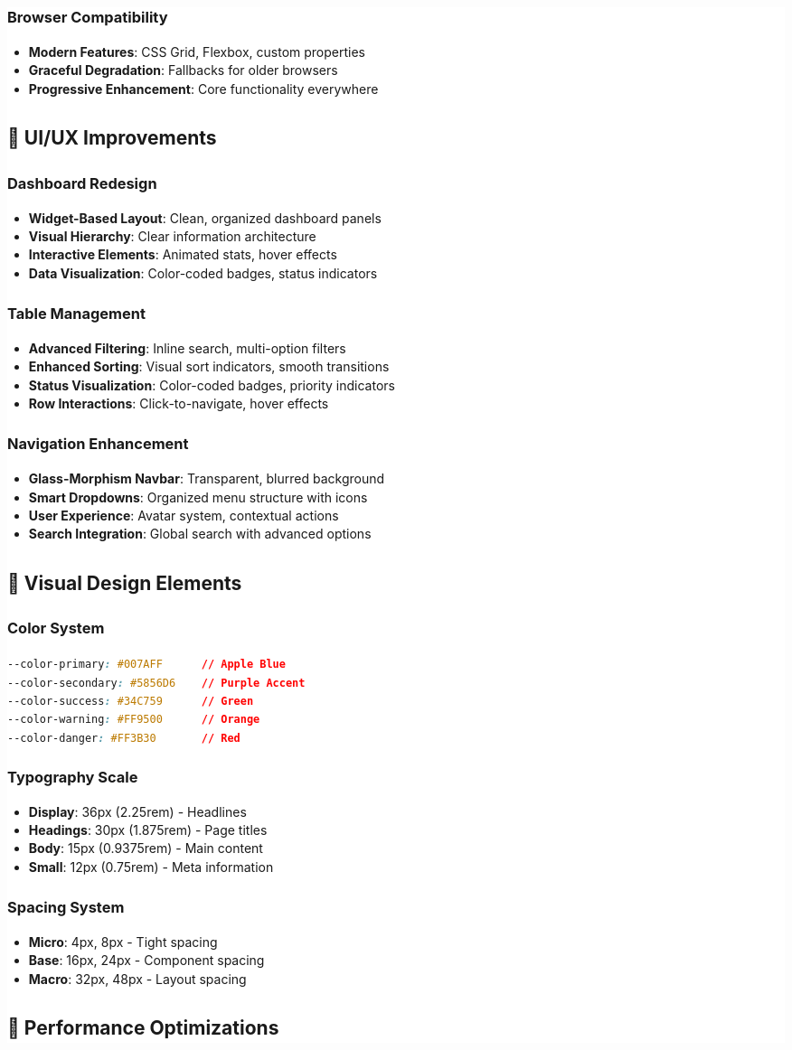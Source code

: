 ### Browser Compatibility
- **Modern Features**: CSS Grid, Flexbox, custom properties
- **Graceful Degradation**: Fallbacks for older browsers
- **Progressive Enhancement**: Core functionality everywhere

## 🎯 UI/UX Improvements

### Dashboard Redesign
- **Widget-Based Layout**: Clean, organized dashboard panels
- **Visual Hierarchy**: Clear information architecture
- **Interactive Elements**: Animated stats, hover effects
- **Data Visualization**: Color-coded badges, status indicators

### Table Management
- **Advanced Filtering**: Inline search, multi-option filters
- **Enhanced Sorting**: Visual sort indicators, smooth transitions
- **Status Visualization**: Color-coded badges, priority indicators
- **Row Interactions**: Click-to-navigate, hover effects

### Navigation Enhancement
- **Glass-Morphism Navbar**: Transparent, blurred background
- **Smart Dropdowns**: Organized menu structure with icons
- **User Experience**: Avatar system, contextual actions
- **Search Integration**: Global search with advanced options

## 🎨 Visual Design Elements

### Color System
```css
--color-primary: #007AFF      // Apple Blue
--color-secondary: #5856D6    // Purple Accent
--color-success: #34C759      // Green
--color-warning: #FF9500      // Orange
--color-danger: #FF3B30       // Red
```

### Typography Scale
- **Display**: 36px (2.25rem) - Headlines
- **Headings**: 30px (1.875rem) - Page titles
- **Body**: 15px (0.9375rem) - Main content
- **Small**: 12px (0.75rem) - Meta information

### Spacing System
- **Micro**: 4px, 8px - Tight spacing
- **Base**: 16px, 24px - Component spacing
- **Macro**: 32px, 48px - Layout spacing

## 🚀 Performance Optimizations
